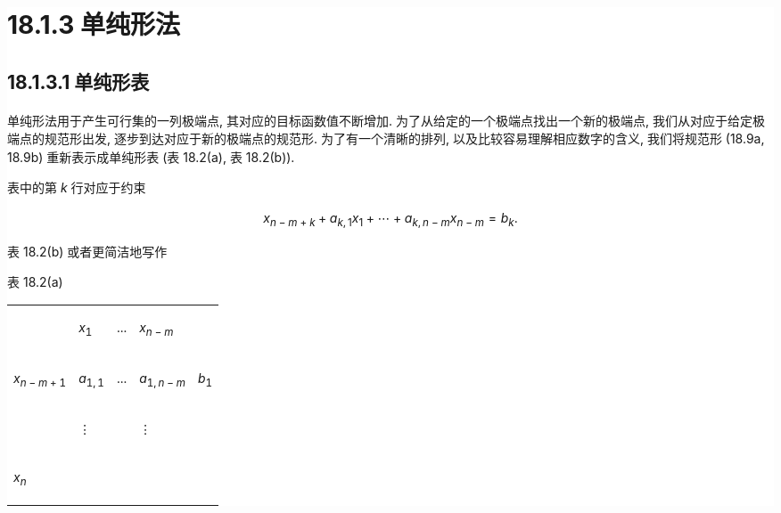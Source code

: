 # 18.1.3 单纯形法

## 18.1.3.1 单纯形表

单纯形法用于产生可行集的一列极端点, 其对应的目标函数值不断增加. 为了从给定的一个极端点找出一个新的极端点, 我们从对应于给定极端点的规范形出发, 逐步到达对应于新的极端点的规范形. 为了有一个清晰的排列, 以及比较容易理解相应数字的含义, 我们将规范形 (18.9a, 18.9b) 重新表示成单纯形表 (表 18.2(a), 表 18.2(b)).

表中的第 $k$ 行对应于约束

$$
{x}_{n - m + k} + {a}_{k,1}{x}_{1} + \cdots  + {a}_{k, n - m}{x}_{n - m} = {b}_{k}. \tag{18.15a}
$$

表 18.2(b) 或者更简洁地写作

表 18.2(a)

<table><tr><td/><td>

${x}_{1}$

</td><td>

...

</td><td>

${x}_{n - m}$

</td><td/></tr><tr><td>

${x}_{n - m + 1}$

</td><td>

${a}_{1,1}$

</td><td>

...

</td><td>

${a}_{1, n - m}$

</td><td>

${b}_{1}$

</td></tr><tr><td/><td>

$\vdots$

</td><td/><td>

$\vdots$

</td><td/></tr><tr><td>

${x}_{n}$
